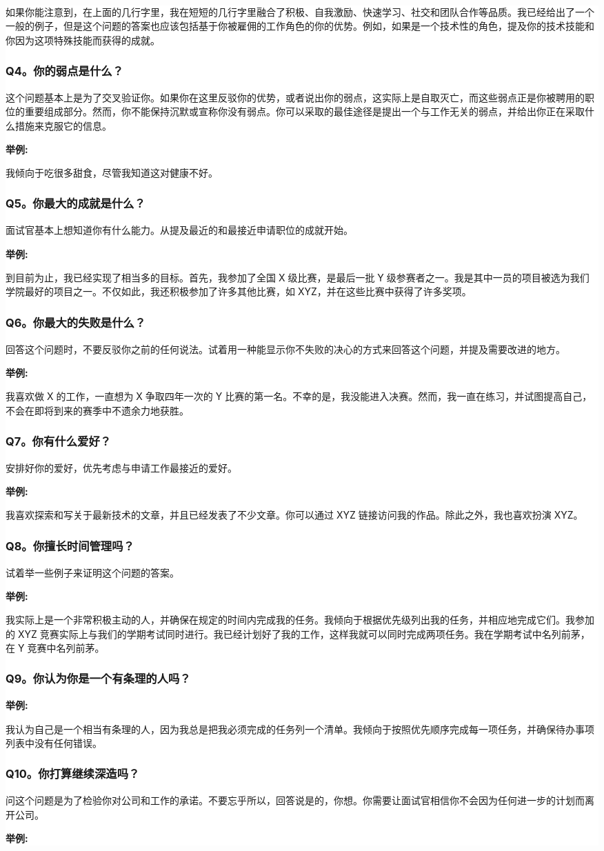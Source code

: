 如果你能注意到，在上面的几行字里，我在短短的几行字里融合了积极、自我激励、快速学习、社交和团队合作等品质。我已经给出了一个一般的例子，但是这个问题的答案也应该包括基于你被雇佣的工作角色的你的优势。例如，如果是一个技术性的角色，提及你的技术技能和你因为这项特殊技能而获得的成就。

### **Q4。你的弱点是什么？**

这个问题基本上是为了交叉验证你。如果你在这里反驳你的优势，或者说出你的弱点，这实际上是自取灭亡，而这些弱点正是你被聘用的职位的重要组成部分。然而，你不能保持沉默或宣称你没有弱点。你可以采取的最佳途径是提出一个与工作无关的弱点，并给出你正在采取什么措施来克服它的信息。

**举例:**

我倾向于吃很多甜食，尽管我知道这对健康不好。

### **Q5。你最大的成就是什么？**

面试官基本上想知道你有什么能力。从提及最近的和最接近申请职位的成就开始。

**举例:**

到目前为止，我已经实现了相当多的目标。首先，我参加了全国 X 级比赛，是最后一批 Y 级参赛者之一。我是其中一员的项目被选为我们学院最好的项目之一。不仅如此，我还积极参加了许多其他比赛，如 XYZ，并在这些比赛中获得了许多奖项。

### **Q6。你最大的失败是什么？**

回答这个问题时，不要反驳你之前的任何说法。试着用一种能显示你不失败的决心的方式来回答这个问题，并提及需要改进的地方。

**举例:**

我喜欢做 X 的工作，一直想为 X 争取四年一次的 Y 比赛的第一名。不幸的是，我没能进入决赛。然而，我一直在练习，并试图提高自己，不会在即将到来的赛季中不遗余力地获胜。

### **Q7。你有什么爱好？**

安排好你的爱好，优先考虑与申请工作最接近的爱好。

**举例:**

我喜欢探索和写关于最新技术的文章，并且已经发表了不少文章。你可以通过 XYZ 链接访问我的作品。除此之外，我也喜欢扮演 XYZ。

### **Q8。你擅长时间管理吗？**

试着举一些例子来证明这个问题的答案。

**举例:**

我实际上是一个非常积极主动的人，并确保在规定的时间内完成我的任务。我倾向于根据优先级列出我的任务，并相应地完成它们。我参加的 XYZ 竞赛实际上与我们的学期考试同时进行。我已经计划好了我的工作，这样我就可以同时完成两项任务。我在学期考试中名列前茅，在 Y 竞赛中名列前茅。

### **Q9。你认为你是一个有条理的人吗？**

**举例:**

我认为自己是一个相当有条理的人，因为我总是把我必须完成的任务列一个清单。我倾向于按照优先顺序完成每一项任务，并确保待办事项列表中没有任何错误。

### **Q10。你打算继续深造吗？**

问这个问题是为了检验你对公司和工作的承诺。不要忘乎所以，回答说是的，你想。你需要让面试官相信你不会因为任何进一步的计划而离开公司。

**举例:**
